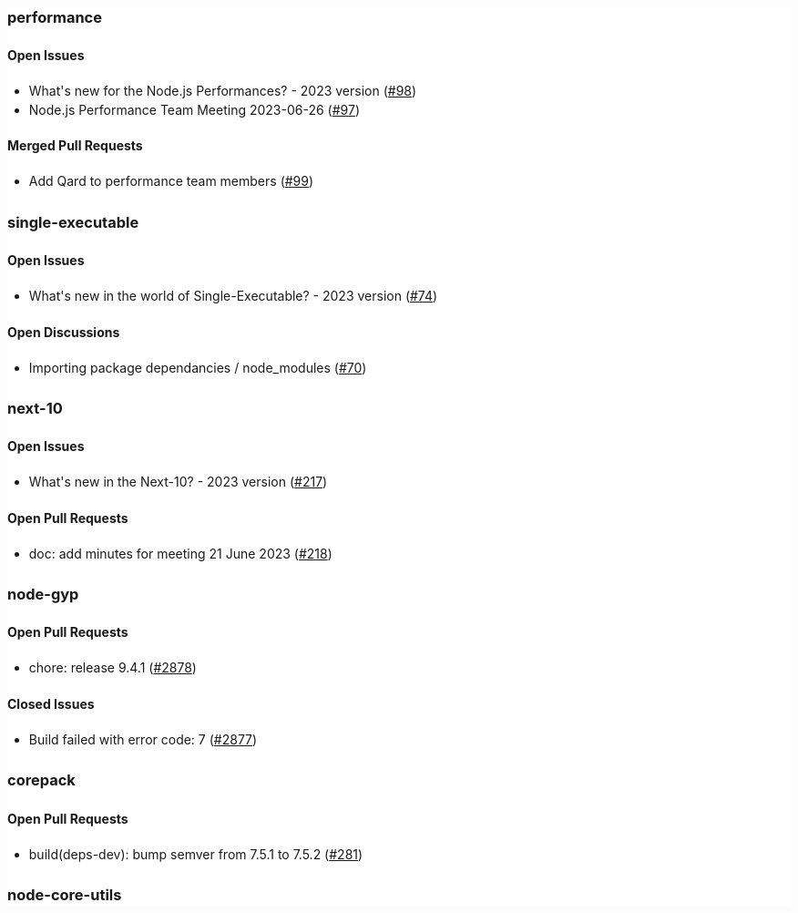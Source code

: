 ### performance

#### Open Issues

- What's new for the Node.js Performances? - 2023 version ([#98](https://github.com/nodejs/performance/issues/98))
- Node.js  Performance Team Meeting 2023-06-26 ([#97](https://github.com/nodejs/performance/issues/97))

#### Merged Pull Requests

- Add Qard to performance team members ([#99](https://github.com/nodejs/performance/pull/99))

### single-executable

#### Open Issues

- What's new in the world of Single-Executable? - 2023 version ([#74](https://github.com/nodejs/single-executable/issues/74))

#### Open Discussions

- Importing package dependancies / node_modules ([#70](https://github.com/nodejs/single-executable/discussions/70))

### next-10

#### Open Issues

- What's new in the Next-10? - 2023 version ([#217](https://github.com/nodejs/next-10/issues/217))

#### Open Pull Requests

- doc: add minutes for meeting 21 June 2023 ([#218](https://github.com/nodejs/next-10/pull/218))

### node-gyp

#### Open Pull Requests

- chore: release 9.4.1 ([#2878](https://github.com/nodejs/node-gyp/pull/2878))

#### Closed Issues

- Build failed with error code: 7 ([#2877](https://github.com/nodejs/node-gyp/issues/2877))

### corepack

#### Open Pull Requests

- build(deps-dev): bump semver from 7.5.1 to 7.5.2 ([#281](https://github.com/nodejs/corepack/pull/281))

### node-core-utils
